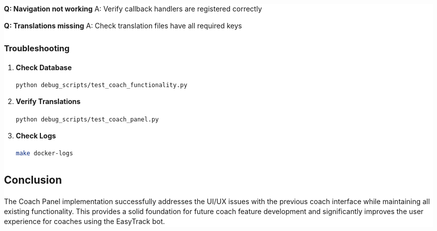 **Q: Navigation not working**
A: Verify callback handlers are registered correctly

**Q: Translations missing**
A: Check translation files have all required keys

### Troubleshooting

1. **Check Database**
   ```bash
   python debug_scripts/test_coach_functionality.py
   ```

2. **Verify Translations**
   ```bash
   python debug_scripts/test_coach_panel.py
   ```

3. **Check Logs**
   ```bash
   make docker-logs
   ```

## Conclusion

The Coach Panel implementation successfully addresses the UI/UX issues with the previous coach interface while maintaining all existing functionality. This provides a solid foundation for future coach feature development and significantly improves the user experience for coaches using the EasyTrack bot.
